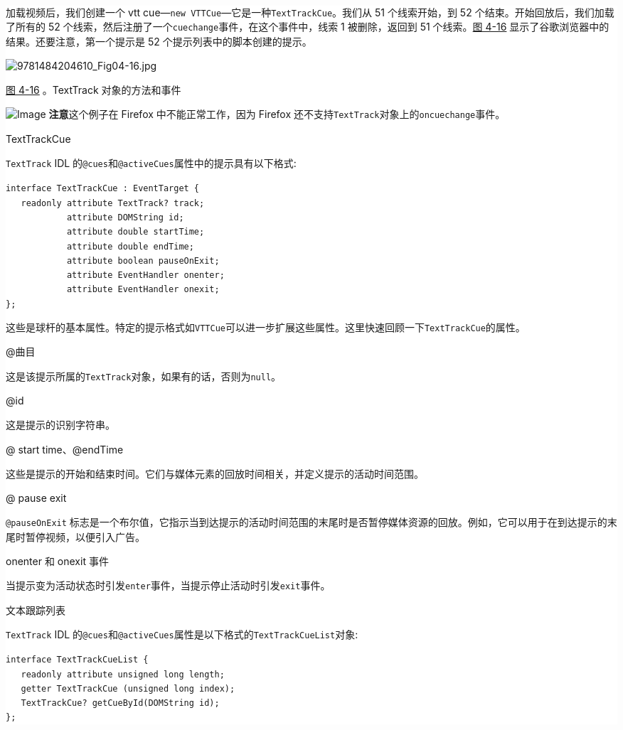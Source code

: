 加载视频后，我们创建一个 vtt cue—`new VTTCue`—它是一种`TextTrackCue`。我们从 51 个线索开始，到 52 个结束。开始回放后，我们加载了所有的 52 个线索，然后注册了一个`cuechange`事件，在这个事件中，线索 1 被删除，返回到 51 个线索。[图 4-16](#Fig16) 显示了谷歌浏览器中的结果。还要注意，第一个提示是 52 个提示列表中的脚本创建的提示。

![9781484204610_Fig04-16.jpg](../Images/image00394.jpeg)

[图 4-16](#_Fig16) 。TextTrack 对象的方法和事件

![Image](../Images/image00312.jpeg) **注意**这个例子在 Firefox 中不能正常工作，因为 Firefox 还不支持`TextTrack`对象上的`oncuechange`事件。

TextTrackCue

`TextTrack` IDL 的`@cues`和`@activeCues`属性中的提示具有以下格式:

```html
interface TextTrackCue : EventTarget {
   readonly attribute TextTrack? track;
            attribute DOMString id;
            attribute double startTime;
            attribute double endTime;
            attribute boolean pauseOnExit;
            attribute EventHandler onenter;
            attribute EventHandler onexit;
};
```

这些是球杆的基本属性。特定的提示格式如`VTTCue`可以进一步扩展这些属性。这里快速回顾一下`TextTrackCue`的属性。

@曲目

这是该提示所属的`TextTrack`对象，如果有的话，否则为`null`。

@id

这是提示的识别字符串。

@ start time、@endTime

这些是提示的开始和结束时间。它们与媒体元素的回放时间相关，并定义提示的活动时间范围。

@ pause exit

`@pauseOnExit` 标志是一个布尔值，它指示当到达提示的活动时间范围的末尾时是否暂停媒体资源的回放。例如，它可以用于在到达提示的末尾时暂停视频，以便引入广告。

onenter 和 onexit 事件

当提示变为活动状态时引发`enter`事件，当提示停止活动时引发`exit`事件。

文本跟踪列表

`TextTrack` IDL 的`@cues`和`@activeCues`属性是以下格式的`TextTrackCueList`对象:

```html
interface TextTrackCueList {
   readonly attribute unsigned long length;
   getter TextTrackCue (unsigned long index);
   TextTrackCue? getCueById(DOMString id);
};
```
